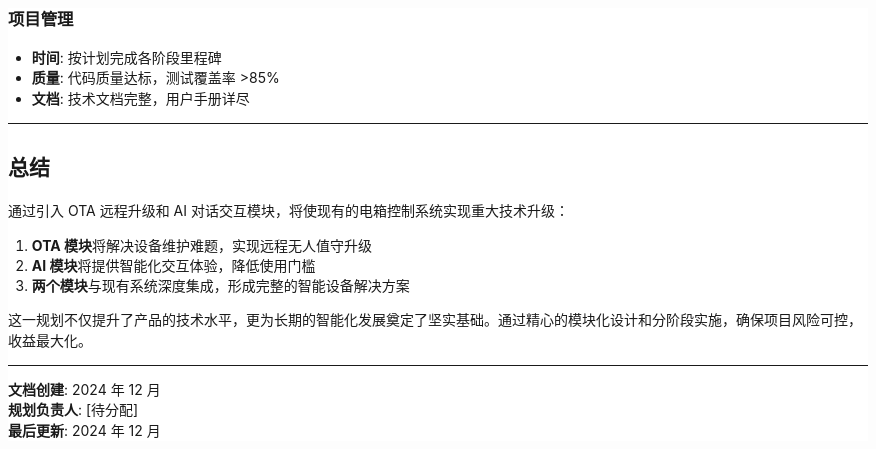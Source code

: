 ### 项目管理

- **时间**: 按计划完成各阶段里程碑
- **质量**: 代码质量达标，测试覆盖率 >85%
- **文档**: 技术文档完整，用户手册详尽

---

## 总结

通过引入 OTA 远程升级和 AI 对话交互模块，将使现有的电箱控制系统实现重大技术升级：

1. **OTA 模块**将解决设备维护难题，实现远程无人值守升级
2. **AI 模块**将提供智能化交互体验，降低使用门槛
3. **两个模块**与现有系统深度集成，形成完整的智能设备解决方案

这一规划不仅提升了产品的技术水平，更为长期的智能化发展奠定了坚实基础。通过精心的模块化设计和分阶段实施，确保项目风险可控，收益最大化。

---

**文档创建**: 2024 年 12 月  
**规划负责人**: [待分配]  
**最后更新**: 2024 年 12 月
